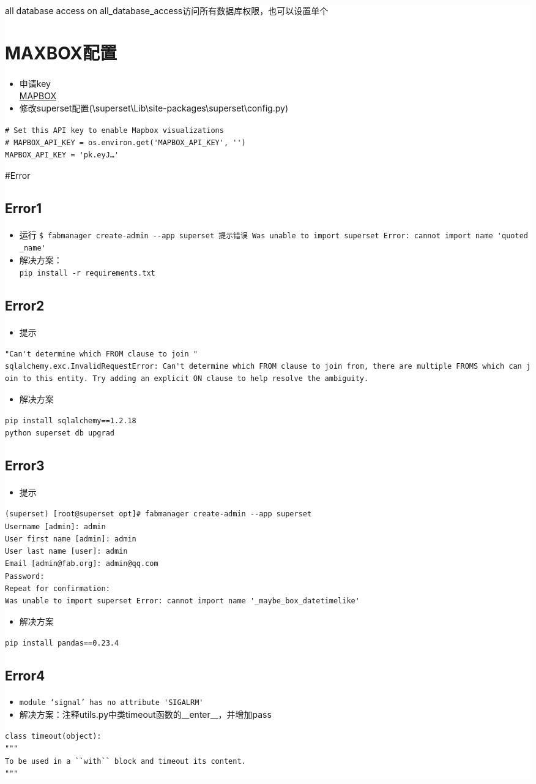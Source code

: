 all database access on all_database_access访问所有数据库权限，也可以设置单个  
  
# MAXBOX配置
+ 申请key  
[MAPBOX](https://account.mapbox.com/)
+ 修改superset配置(\superset\Lib\site-packages\superset\config.py)
```
# Set this API key to enable Mapbox visualizations
# MAPBOX_API_KEY = os.environ.get('MAPBOX_API_KEY', '')
MAPBOX_API_KEY = 'pk.eyJ…'
```

#Error
## Error1
+ 运行 ```$ fabmanager create-admin --app superset 提示错误 Was unable to import superset Error: cannot import name 'quoted_name'```
+ 解决方案：  
```pip install -r requirements.txt```

## Error2
+ 提示
```
"Can't determine which FROM clause to join "
sqlalchemy.exc.InvalidRequestError: Can't determine which FROM clause to join from, there are multiple FROMS which can join to this entity. Try adding an explicit ON clause to help resolve the ambiguity.
```
+ 解决方案
```
pip install sqlalchemy==1.2.18
python superset db upgrad
```

## Error3
+ 提示   
```
(superset) [root@superset opt]# fabmanager create-admin --app superset
Username [admin]: admin
User first name [admin]: admin
User last name [user]: admin
Email [admin@fab.org]: admin@qq.com
Password:
Repeat for confirmation:
Was unable to import superset Error: cannot import name '_maybe_box_datetimelike'
```
+ 解决方案   
```
pip install pandas==0.23.4
```

## Error4
+ ```module ‘signal’ has no attribute 'SIGALRM'```
+ 解决方案：注释utils.py中类timeout函数的__enter__，并增加pass
```
class timeout(object):
"""
To be used in a ``with`` block and timeout its content.
"""
